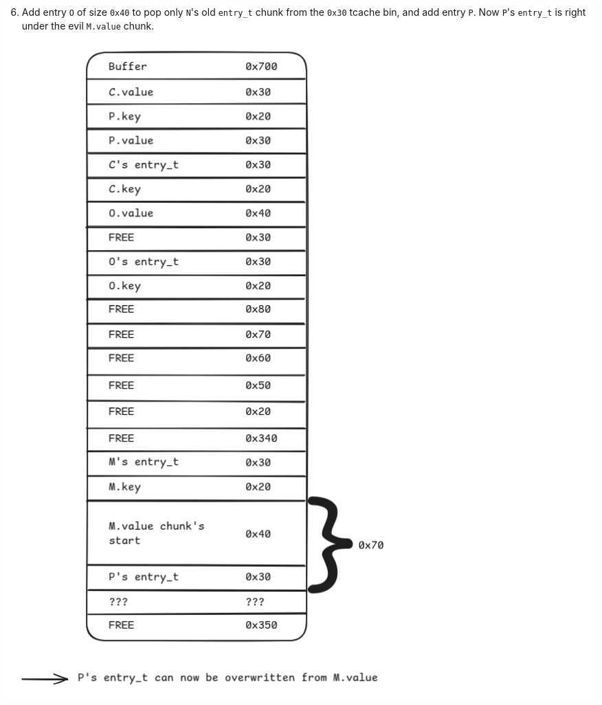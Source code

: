  6. Add entry `O` of size `0x40` to pop only `N`'s old `entry_t` chunk from the `0x30` tcache bin, and add entry `P`. Now `P`'s `entry_t` is right under the evil `M.value` chunk.

![](assets/04-arbitrary-rw-06.png)
